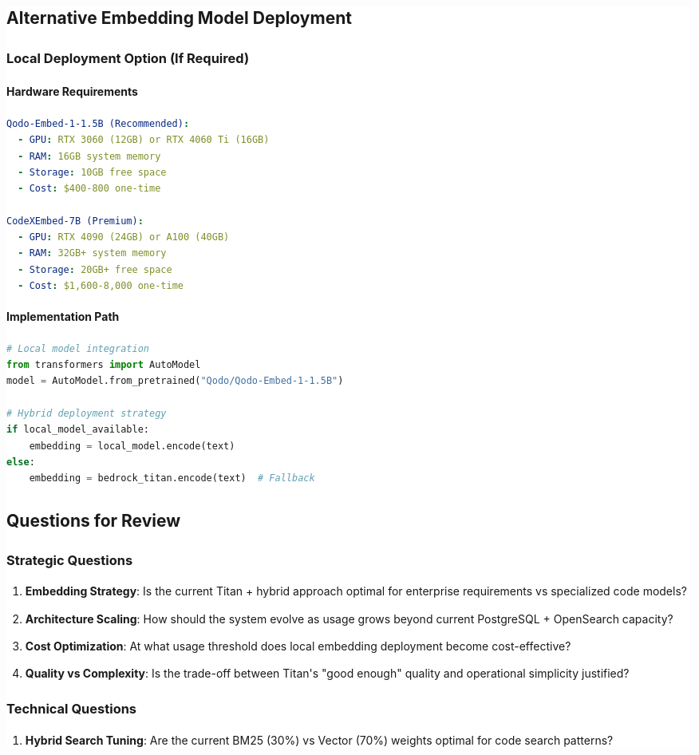## Alternative Embedding Model Deployment

### **Local Deployment Option (If Required)**

#### **Hardware Requirements**
```yaml
Qodo-Embed-1-1.5B (Recommended):
  - GPU: RTX 3060 (12GB) or RTX 4060 Ti (16GB)
  - RAM: 16GB system memory
  - Storage: 10GB free space
  - Cost: $400-800 one-time

CodeXEmbed-7B (Premium):
  - GPU: RTX 4090 (24GB) or A100 (40GB)
  - RAM: 32GB+ system memory
  - Storage: 20GB+ free space
  - Cost: $1,600-8,000 one-time
```

#### **Implementation Path**
```python
# Local model integration
from transformers import AutoModel
model = AutoModel.from_pretrained("Qodo/Qodo-Embed-1-1.5B")

# Hybrid deployment strategy
if local_model_available:
    embedding = local_model.encode(text)
else:
    embedding = bedrock_titan.encode(text)  # Fallback
```

## Questions for Review

### **Strategic Questions**
1. **Embedding Strategy**: Is the current Titan + hybrid approach optimal for enterprise requirements vs specialized code models?

2. **Architecture Scaling**: How should the system evolve as usage grows beyond current PostgreSQL + OpenSearch capacity?

3. **Cost Optimization**: At what usage threshold does local embedding deployment become cost-effective?

4. **Quality vs Complexity**: Is the trade-off between Titan's "good enough" quality and operational simplicity justified?

### **Technical Questions**
1. **Hybrid Search Tuning**: Are the current BM25 (30%) vs Vector (70%) weights optimal for code search patterns?

